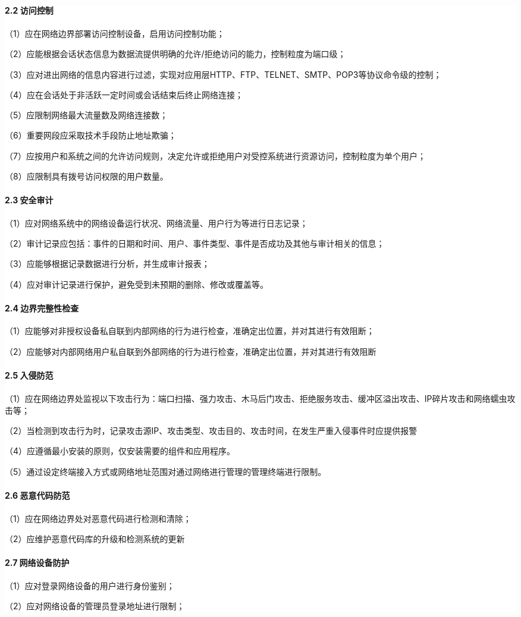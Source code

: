 #### 2.2 访问控制

（1）应在网络边界部署访问控制设备，启用访问控制功能；

（2）应能根据会话状态信息为数据流提供明确的允许/拒绝访问的能力，控制粒度为端口级；

（3）应对进出网络的信息内容进行过滤，实现对应用层HTTP、FTP、TELNET、SMTP、POP3等协议命令级的控制；

（4）应在会话处于非活跃一定时间或会话结束后终止网络连接；

（5）应限制网络最大流量数及网络连接数；

（6）重要网段应采取技术手段防止地址欺骗；

（7）应按用户和系统之间的允许访问规则，决定允许或拒绝用户对受控系统进行资源访问，控制粒度为单个用户；

（8）应限制具有拨号访问权限的用户数量。

 

#### 2.3 安全审计

（1）应对网络系统中的网络设备运行状况、网络流量、用户行为等进行日志记录；

（2）审计记录应包括：事件的日期和时间、用户、事件类型、事件是否成功及其他与审计相关的信息；

（3）应能够根据记录数据进行分析，并生成审计报表；

（4）应对审计记录进行保护，避免受到未预期的删除、修改或覆盖等。

 

#### 2.4 边界完整性检查

（1）应能够对非授权设备私自联到内部网络的行为进行检查，准确定出位置，并对其进行有效阻断；

（2）应能够对内部网络用户私自联到外部网络的行为进行检查，准确定出位置，并对其进行有效阻断

 

#### 2.5 入侵防范

（1）应在网络边界处监视以下攻击行为：端口扫描、强力攻击、木马后门攻击、拒绝服务攻击、缓冲区溢出攻击、IP碎片攻击和网络蠕虫攻击等；

（2）当检测到攻击行为时，记录攻击源IP、攻击类型、攻击目的、攻击时间，在发生严重入侵事件时应提供报警

（4）应遵循最小安装的原则，仅安装需要的组件和应用程序。

（5）通过设定终端接入方式或网络地址范围对通过网络进行管理的管理终端进行限制。

 

#### 2.6 恶意代码防范

（1）应在网络边界处对恶意代码进行检测和清除；

（2）应维护恶意代码库的升级和检测系统的更新

 

#### 2.7 网络设备防护

（1）应对登录网络设备的用户进行身份鉴别；

（2）应对网络设备的管理员登录地址进行限制；
